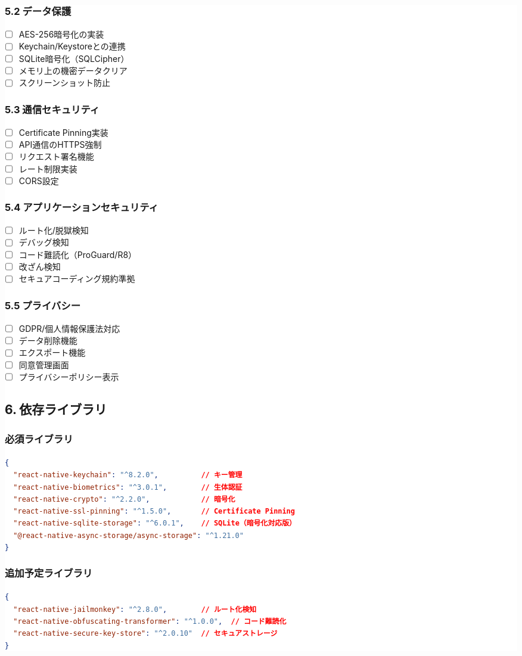 ### 5.2 データ保護
- [ ] AES-256暗号化の実装
- [ ] Keychain/Keystoreとの連携
- [ ] SQLite暗号化（SQLCipher）
- [ ] メモリ上の機密データクリア
- [ ] スクリーンショット防止

### 5.3 通信セキュリティ
- [ ] Certificate Pinning実装
- [ ] API通信のHTTPS強制
- [ ] リクエスト署名機能
- [ ] レート制限実装
- [ ] CORS設定

### 5.4 アプリケーションセキュリティ
- [ ] ルート化/脱獄検知
- [ ] デバッグ検知
- [ ] コード難読化（ProGuard/R8）
- [ ] 改ざん検知
- [ ] セキュアコーディング規約準拠

### 5.5 プライバシー
- [ ] GDPR/個人情報保護法対応
- [ ] データ削除機能
- [ ] エクスポート機能
- [ ] 同意管理画面
- [ ] プライバシーポリシー表示

## 6. 依存ライブラリ

### 必須ライブラリ
```json
{
  "react-native-keychain": "^8.2.0",          // キー管理
  "react-native-biometrics": "^3.0.1",        // 生体認証
  "react-native-crypto": "^2.2.0",            // 暗号化
  "react-native-ssl-pinning": "^1.5.0",       // Certificate Pinning
  "react-native-sqlite-storage": "^6.0.1",    // SQLite（暗号化対応版）
  "@react-native-async-storage/async-storage": "^1.21.0"
}
```

### 追加予定ライブラリ
```json
{
  "react-native-jailmonkey": "^2.8.0",        // ルート化検知
  "react-native-obfuscating-transformer": "^1.0.0",  // コード難読化
  "react-native-secure-key-store": "^2.0.10"  // セキュアストレージ
}
```
